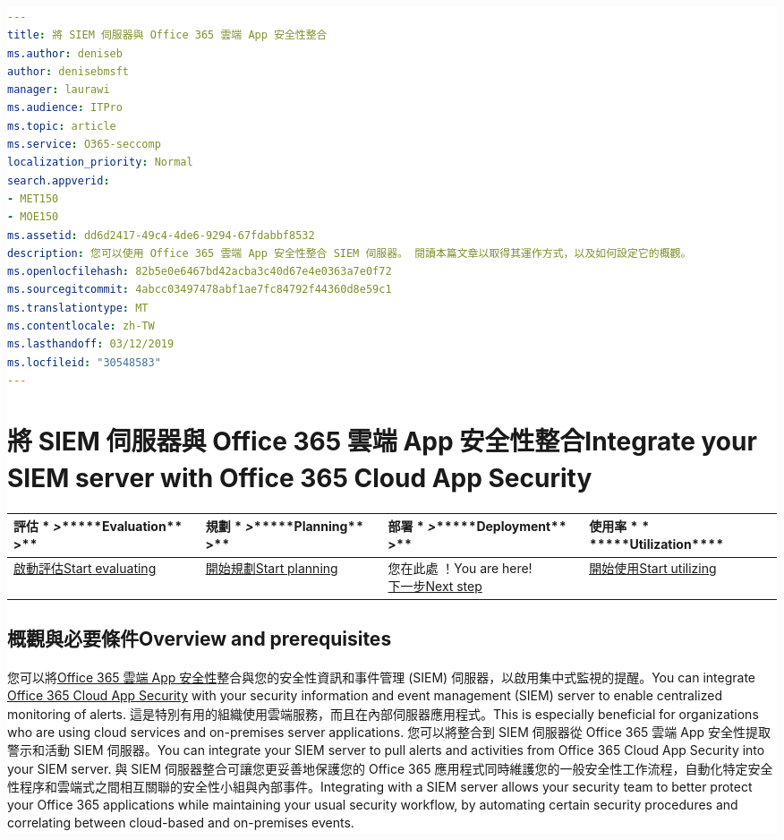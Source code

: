 ```yaml
---
title: 將 SIEM 伺服器與 Office 365 雲端 App 安全性整合
ms.author: deniseb
author: denisebmsft
manager: laurawi
ms.audience: ITPro
ms.topic: article
ms.service: O365-seccomp
localization_priority: Normal
search.appverid:
- MET150
- MOE150
ms.assetid: dd6d2417-49c4-4de6-9294-67fdabbf8532
description: 您可以使用 Office 365 雲端 App 安全性整合 SIEM 伺服器。 閱讀本篇文章以取得其運作方式，以及如何設定它的概觀。
ms.openlocfilehash: 82b5e0e6467bd42acba3c40d67e4e0363a7e0f72
ms.sourcegitcommit: 4abcc03497478abf1ae7fc84792f44360d8e59c1
ms.translationtype: MT
ms.contentlocale: zh-TW
ms.lasthandoff: 03/12/2019
ms.locfileid: "30548583"
---
```

# <a name="integrate-your-siem-server-with-office-365-cloud-app-security"></a><span data-ttu-id="9b4ff-104">將 SIEM 伺服器與 Office 365 雲端 App 安全性整合</span><span class="sxs-lookup"><span data-stu-id="9b4ff-104">Integrate your SIEM server with Office 365 Cloud App Security</span></span>
  
|<span data-ttu-id="9b4ff-105">評估 \* *\>*\*</span><span class="sxs-lookup"><span data-stu-id="9b4ff-105">\*\*\*\*Evaluation\*\* \>\*\*</span></span>|<span data-ttu-id="9b4ff-106">規劃 \* *\>*\*</span><span class="sxs-lookup"><span data-stu-id="9b4ff-106">\*\*\*\*Planning\*\* \>\*\*</span></span>|<span data-ttu-id="9b4ff-107">部署 \* *\>*\*</span><span class="sxs-lookup"><span data-stu-id="9b4ff-107">\*\*\*\*Deployment\*\* \>\*\*</span></span>|<span data-ttu-id="9b4ff-108">使用率 \* \* \*</span><span class="sxs-lookup"><span data-stu-id="9b4ff-108">\*\*\*\*Utilization\*\*\*\*</span></span>|
|:-----|:-----|:-----|:-----|
|[<span data-ttu-id="9b4ff-109">啟動評估</span><span class="sxs-lookup"><span data-stu-id="9b4ff-109">Start evaluating</span></span>](office-365-cas-overview.md) <br/> |[<span data-ttu-id="9b4ff-110">開始規劃</span><span class="sxs-lookup"><span data-stu-id="9b4ff-110">Start planning</span></span>](get-ready-for-office-365-cas.md) <br/> |<span data-ttu-id="9b4ff-111">您在此處 ！</span><span class="sxs-lookup"><span data-stu-id="9b4ff-111">You are here!</span></span>  <br/> [<span data-ttu-id="9b4ff-112">下一步</span><span class="sxs-lookup"><span data-stu-id="9b4ff-112">Next step</span></span>](utilization-activities-for-ocas.md) <br/> |[<span data-ttu-id="9b4ff-113">開始使用</span><span class="sxs-lookup"><span data-stu-id="9b4ff-113">Start utilizing</span></span>](utilization-activities-for-ocas.md) <br/> |
   
## <a name="overview-and-prerequisites"></a><span data-ttu-id="9b4ff-114">概觀與必要條件</span><span class="sxs-lookup"><span data-stu-id="9b4ff-114">Overview and prerequisites</span></span>

<span data-ttu-id="9b4ff-115">您可以將[Office 365 雲端 App 安全性](get-ready-for-office-365-cas.md)整合與您的安全性資訊和事件管理 (SIEM) 伺服器，以啟用集中式監視的提醒。</span><span class="sxs-lookup"><span data-stu-id="9b4ff-115">You can integrate [Office 365 Cloud App Security](get-ready-for-office-365-cas.md) with your security information and event management (SIEM) server to enable centralized monitoring of alerts.</span></span> <span data-ttu-id="9b4ff-116">這是特別有用的組織使用雲端服務，而且在內部伺服器應用程式。</span><span class="sxs-lookup"><span data-stu-id="9b4ff-116">This is especially beneficial for organizations who are using cloud services and on-premises server applications.</span></span> <span data-ttu-id="9b4ff-117">您可以將整合到 SIEM 伺服器從 Office 365 雲端 App 安全性提取警示和活動 SIEM 伺服器。</span><span class="sxs-lookup"><span data-stu-id="9b4ff-117">You can integrate your SIEM server to pull alerts and activities from Office 365 Cloud App Security into your SIEM server.</span></span> <span data-ttu-id="9b4ff-118">與 SIEM 伺服器整合可讓您更妥善地保護您的 Office 365 應用程式同時維護您的一般安全性工作流程，自動化特定安全性程序和雲端式之間相互關聯的安全性小組與內部事件。</span><span class="sxs-lookup"><span data-stu-id="9b4ff-118">Integrating with a SIEM server allows your security team to better protect your Office 365 applications while maintaining your usual security workflow, by automating certain security procedures and correlating between cloud-based and on-premises events.</span></span>  
  